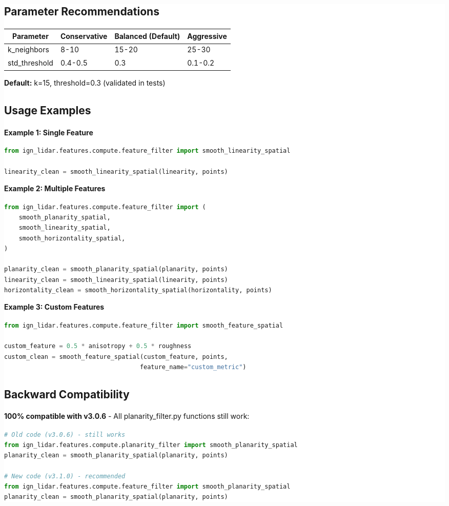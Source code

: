 ## Parameter Recommendations

| Parameter | Conservative | Balanced (Default) | Aggressive |
|-----------|--------------|-------------------|------------|
| k_neighbors | 8-10 | 15-20 | 25-30 |
| std_threshold | 0.4-0.5 | 0.3 | 0.1-0.2 |

**Default:** k=15, threshold=0.3 (validated in tests)

## Usage Examples

**Example 1: Single Feature**
```python
from ign_lidar.features.compute.feature_filter import smooth_linearity_spatial

linearity_clean = smooth_linearity_spatial(linearity, points)
```

**Example 2: Multiple Features**
```python
from ign_lidar.features.compute.feature_filter import (
    smooth_planarity_spatial,
    smooth_linearity_spatial,
    smooth_horizontality_spatial,
)

planarity_clean = smooth_planarity_spatial(planarity, points)
linearity_clean = smooth_linearity_spatial(linearity, points)
horizontality_clean = smooth_horizontality_spatial(horizontality, points)
```

**Example 3: Custom Features**
```python
from ign_lidar.features.compute.feature_filter import smooth_feature_spatial

custom_feature = 0.5 * anisotropy + 0.5 * roughness
custom_clean = smooth_feature_spatial(custom_feature, points, 
                                     feature_name="custom_metric")
```

## Backward Compatibility

**100% compatible with v3.0.6** - All planarity_filter.py functions still work:
```python
# Old code (v3.0.6) - still works
from ign_lidar.features.compute.planarity_filter import smooth_planarity_spatial
planarity_clean = smooth_planarity_spatial(planarity, points)

# New code (v3.1.0) - recommended
from ign_lidar.features.compute.feature_filter import smooth_planarity_spatial
planarity_clean = smooth_planarity_spatial(planarity, points)
```
